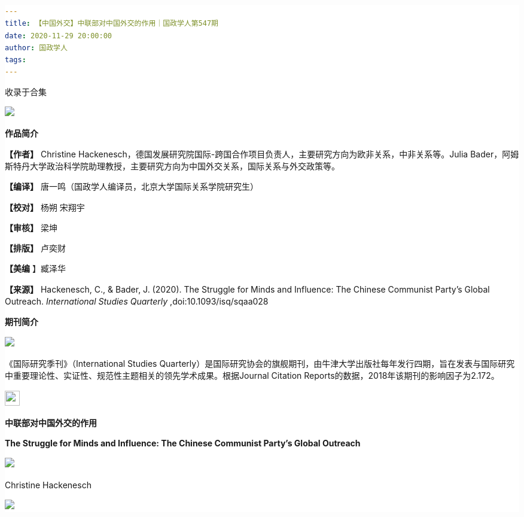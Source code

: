 ```yaml
---
title: 【中国外交】中联部对中国外交的作用｜国政学人第547期
date: 2020-11-29 20:00:00
author: 国政学人
tags: 
---
```



收录于合集

![](/images/1767/2.jpeg)

  

**作品简介**

 **【作者】** Christine Hackenesch，德国发展研究院国际-跨国合作项目负责人，主要研究方向为欧非关系，中非关系等。Julia
Bader，阿姆斯特丹大学政治科学院助理教授，主要研究方向为中国外交关系，国际关系与外交政策等。

 **【编译】** 唐一鸣（国政学人编译员，北京大学国际关系学院研究生）

 **【校对】** 杨朔 宋翔宇

 **【审核】** 梁坤

 **【排版】** 卢奕财

 **【美编** 】臧泽华

 **【来源】** Hackenesch, C., & Bader, J. (2020). The Struggle for Minds and
Influence: The Chinese Communist Party’s Global Outreach. _International
Studies Quarterly_ ,doi:10.1093/isq/sqaa028

  

**期刊简介**

<img src='/images/1767/3.png' width='100%' />

《国际研究季刊》（International Studies
Quarterly）是国际研究协会的旗舰期刊，由牛津大学出版社每年发行四期，旨在发表与国际研究中重要理论性、实证性、规范性主题相关的领先学术成果。根据Journal
Citation Reports的数据，2018年该期刊的影响因子为2.172。

  

<img src='/images/1767/4.jpeg' width='25' height='25' />

 **中联部对中国外交的作用**

 **The Struggle for Minds and Influence: The Chinese Communist Party’s Global
Outreach**

![](/images/1767/5.jpeg)

Christine Hackenesch

<img src='/images/1767/6.jpeg' width='100%' />
